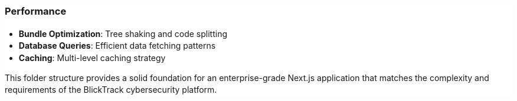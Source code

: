 ### Performance
- **Bundle Optimization**: Tree shaking and code splitting
- **Database Queries**: Efficient data fetching patterns
- **Caching**: Multi-level caching strategy

This folder structure provides a solid foundation for an enterprise-grade Next.js application that matches the complexity and requirements of the BlickTrack cybersecurity platform.
